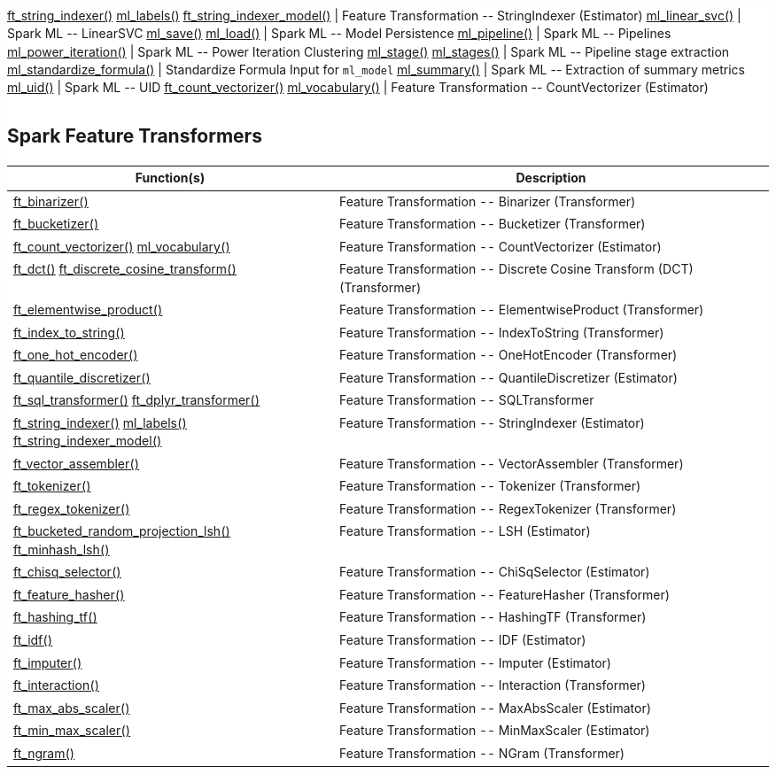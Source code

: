 [ft_string_indexer()](/reference/ft_string_indexer.html) [ml_labels()](/reference/ft_string_indexer.html) [ft_string_indexer_model()](/reference/ft_string_indexer.html) | Feature Transformation -- StringIndexer (Estimator)
[ml_linear_svc()](/reference/ml_linear_svc.html) | Spark ML -- LinearSVC
[ml_save()](/reference/ml-persistence.html) [ml_load()](/reference/ml-persistence.html) | Spark ML -- Model Persistence
[ml_pipeline()](/reference/ml_pipeline.html) | Spark ML -- Pipelines
[ml_power_iteration()](/reference/ml_power_iteration.html) | Spark ML -- Power Iteration Clustering
[ml_stage()](/reference/ml_stage.html) [ml_stages()](/reference/ml_stage.html) | Spark ML -- Pipeline stage extraction
[ml_standardize_formula()](/reference/ml_standardize_formula.html) | Standardize Formula Input for `ml_model`
[ml_summary()](/reference/ml_summary.html) | Spark ML -- Extraction of summary metrics
[ml_uid()](/reference/ml_uid.html) | Spark ML -- UID
[ft_count_vectorizer()](/reference/ft_count_vectorizer.html) [ml_vocabulary()](/reference/ft_count_vectorizer.html) | Feature Transformation -- CountVectorizer (Estimator)

## Spark Feature Transformers

Function(s) | Description
------------- |----------------
[ft_binarizer()](/reference/ft_binarizer.html) | Feature Transformation -- Binarizer (Transformer)
[ft_bucketizer()](/reference/ft_bucketizer.html) | Feature Transformation -- Bucketizer (Transformer)
[ft_count_vectorizer()](/reference/ft_count_vectorizer.html) [ml_vocabulary()](/reference/ft_count_vectorizer.html) | Feature Transformation -- CountVectorizer (Estimator)
[ft_dct()](/reference/ft_dct.html) [ft_discrete_cosine_transform()](/reference/ft_dct.html) | Feature Transformation -- Discrete Cosine Transform (DCT) (Transformer)
[ft_elementwise_product()](/reference/ft_elementwise_product.html) | Feature Transformation -- ElementwiseProduct (Transformer)
[ft_index_to_string()](/reference/ft_index_to_string.html) | Feature Transformation -- IndexToString (Transformer)
[ft_one_hot_encoder()](/reference/ft_one_hot_encoder.html) | Feature Transformation -- OneHotEncoder (Transformer)
[ft_quantile_discretizer()](/reference/ft_quantile_discretizer.html) | Feature Transformation -- QuantileDiscretizer (Estimator)
[ft_sql_transformer()](/reference/sql-transformer.html) [ft_dplyr_transformer()](/reference/sql-transformer.html) | Feature Transformation -- SQLTransformer
[ft_string_indexer()](/reference/ft_string_indexer.html) [ml_labels()](/reference/ft_string_indexer.html) [ft_string_indexer_model()](/reference/ft_string_indexer.html) | Feature Transformation -- StringIndexer (Estimator)
[ft_vector_assembler()](/reference/ft_vector_assembler.html) | Feature Transformation -- VectorAssembler (Transformer)
[ft_tokenizer()](/reference/ft_tokenizer.html) | Feature Transformation -- Tokenizer (Transformer)
[ft_regex_tokenizer()](/reference/ft_regex_tokenizer.html) | Feature Transformation -- RegexTokenizer (Transformer)
[ft_bucketed_random_projection_lsh()](/reference/ft_lsh.html) [ft_minhash_lsh()](/reference/ft_lsh.html) | Feature Transformation -- LSH (Estimator)
[ft_chisq_selector()](/reference/ft_chisq_selector.html) | Feature Transformation -- ChiSqSelector (Estimator)
[ft_feature_hasher()](/reference/ft_feature_hasher.html) | Feature Transformation -- FeatureHasher (Transformer)
[ft_hashing_tf()](/reference/ft_hashing_tf.html) | Feature Transformation -- HashingTF (Transformer)
[ft_idf()](/reference/ft_idf.html) | Feature Transformation -- IDF (Estimator)
[ft_imputer()](/reference/ft_imputer.html) | Feature Transformation -- Imputer (Estimator)
[ft_interaction()](/reference/ft_interaction.html) | Feature Transformation -- Interaction (Transformer)
[ft_max_abs_scaler()](/reference/ft_max_abs_scaler.html) | Feature Transformation -- MaxAbsScaler (Estimator)
[ft_min_max_scaler()](/reference/ft_min_max_scaler.html) | Feature Transformation -- MinMaxScaler (Estimator)
[ft_ngram()](/reference/ft_ngram.html) | Feature Transformation -- NGram (Transformer)